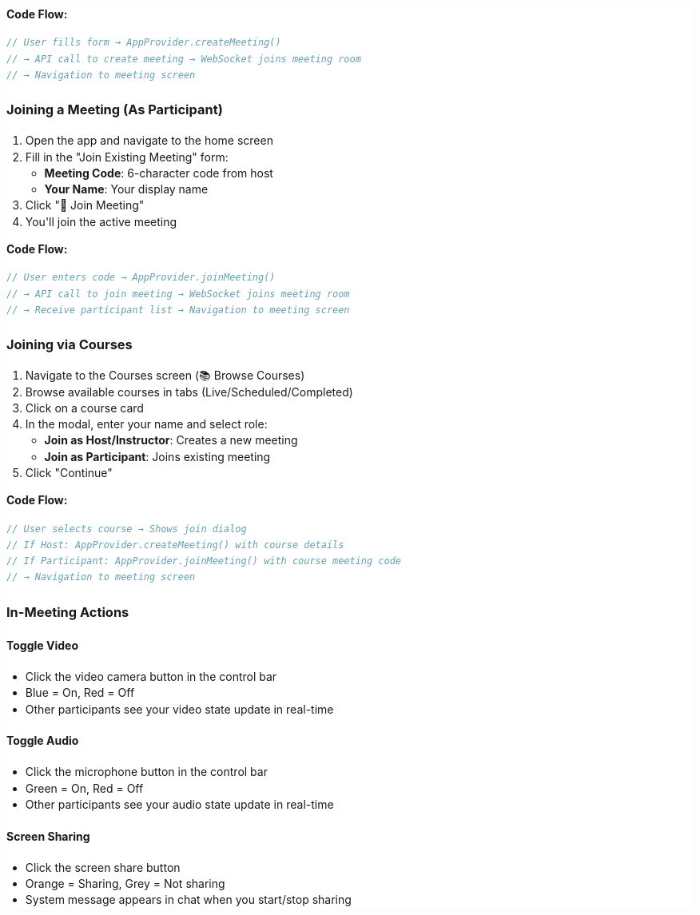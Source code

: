 **Code Flow:**
```dart
// User fills form → AppProvider.createMeeting()
// → API call to create meeting → WebSocket joins meeting room
// → Navigation to meeting screen
```

### Joining a Meeting (As Participant)

1. Open the app and navigate to the home screen
2. Fill in the "Join Existing Meeting" form:
   - **Meeting Code**: 6-character code from host
   - **Your Name**: Your display name
3. Click "🚀 Join Meeting"
4. You'll join the active meeting

**Code Flow:**
```dart
// User enters code → AppProvider.joinMeeting()
// → API call to join meeting → WebSocket joins meeting room
// → Receive participant list → Navigation to meeting screen
```

### Joining via Courses

1. Navigate to the Courses screen (📚 Browse Courses)
2. Browse available courses in tabs (Live/Scheduled/Completed)
3. Click on a course card
4. In the modal, enter your name and select role:
   - **Join as Host/Instructor**: Creates a new meeting
   - **Join as Participant**: Joins existing meeting
5. Click "Continue"

**Code Flow:**
```dart
// User selects course → Shows join dialog
// If Host: AppProvider.createMeeting() with course details
// If Participant: AppProvider.joinMeeting() with course meeting code
// → Navigation to meeting screen
```

### In-Meeting Actions

#### Toggle Video
- Click the video camera button in the control bar
- Blue = On, Red = Off
- Other participants see your video state update in real-time

#### Toggle Audio
- Click the microphone button in the control bar
- Green = On, Red = Off
- Other participants see your audio state update in real-time

#### Screen Sharing
- Click the screen share button
- Orange = Sharing, Grey = Not sharing
- System message appears in chat when you start/stop sharing
